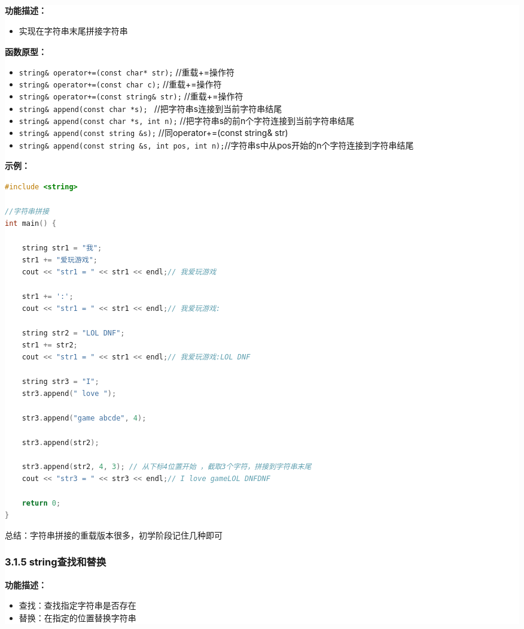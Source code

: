 **功能描述：**

- 实现在字符串末尾拼接字符串

**函数原型：**

- `string& operator+=(const char* str);`                   //重载+=操作符
- `string& operator+=(const char c);`                         //重载+=操作符
- `string& operator+=(const string& str);`                //重载+=操作符
- `string& append(const char *s); `                               //把字符串s连接到当前字符串结尾
- `string& append(const char *s, int n);`                 //把字符串s的前n个字符连接到当前字符串结尾
- `string& append(const string &s);`                           //同operator+=(const string& str)
- `string& append(const string &s, int pos, int n);`//字符串s中从pos开始的n个字符连接到字符串结尾

**示例：**

```C++
#include <string>

//字符串拼接
int main() {

	string str1 = "我";
	str1 += "爱玩游戏";
	cout << "str1 = " << str1 << endl;// 我爱玩游戏
  
	str1 += ':';
	cout << "str1 = " << str1 << endl;// 我爱玩游戏:
  
	string str2 = "LOL DNF";
	str1 += str2;
	cout << "str1 = " << str1 << endl;// 我爱玩游戏:LOL DNF

	string str3 = "I";
	str3.append(" love ");
  
	str3.append("game abcde", 4);
  
	str3.append(str2);
  
	str3.append(str2, 4, 3); // 从下标4位置开始 ，截取3个字符，拼接到字符串末尾
	cout << "str3 = " << str3 << endl;// I love gameLOL DNFDNF

	return 0;
}
```

总结：字符串拼接的重载版本很多，初学阶段记住几种即可

### 3.1.5 string查找和替换

**功能描述：**

- 查找：查找指定字符串是否存在
- 替换：在指定的位置替换字符串
